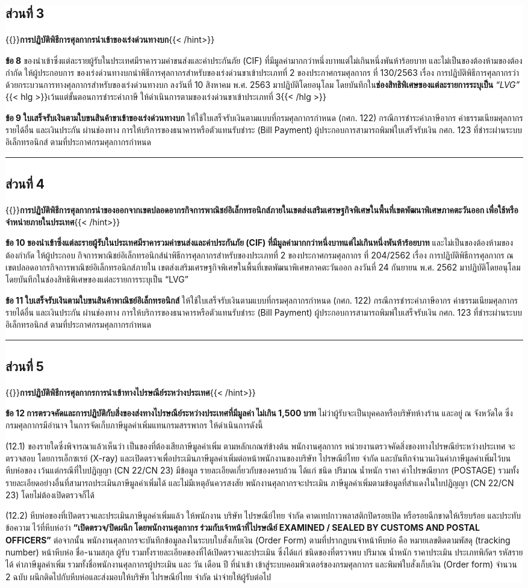 ## ส่วนที่ 3
{{<hint success>}}**การปฏิบัติพิธีการศุลกากรนำเข้าของเร่งด่วนทางบก**{{< /hint>}}

**ข้อ 8** ของนำเข้าซึ่งแต่ละรายผู้รับในประเทศมีราคารวมค่าขนส่งและค่าประกันภัย (CIF) ที่มีมูลค่ามากกว่าหนึ่งบาทแต่ไม่เกินหนึ่งพันห้าร้อยบาท และไม่เป็นของต้องห้ามของต้องกำกัด ให้ผู้ประกอบการ ของเร่งด่วนทางบกนำพิธีการศุลกากรสำหรับของเร่งด่วนขาเข้าประเภทที่ 2 ของประกาศกรมศุลกากร ที่ 130/2563 เรื่อง การปฏิบัติพิธีการศุลกากรว่าด้วยกระบวนการทางศุลกากรสำหรับของเร่งด่วนทางบก ลงวันที่ 10 สิงหาคม พ.ศ. 2563 มาปฏิบัติโดยอนุโลม โดยบันทึกใน**ช่องสิทธิพิเศษของแต่ละรายการระบุเป็น** *“LVG”* {{< hlg >}}เว้นแต่ขั้นตอนการชำระค่าภาษี ให้ดำเนินการตามของเร่งด่วนขาเข้าประเภทที่ 3{{< /hlg >}} 

**ข้อ 9 ใบเสร็จรับเงินตามใบขนสินค้าขาเข้าของเร่งด่วนทางบก** ให้ใช้ใบเสร็จรับเงินตามแบบที่กรมศุลกากรกำหนด (กศก. 122) กรณีการชำระค่าภาษีอากร ค่าธรรมเนียมศุลกากร รายได้อื่น และเงินประกัน ผ่านช่องทาง การให้บริการของธนาคารหรือตัวแทนรับชำระ (Bill Payment) ผู้ประกอบการสามารถพิมพ์ใบเสร็จรับเงิน กศก. 123 ที่ชำระผ่านระบบอิเล็กทรอนิกส์ ตามที่ประกาศกรมศุลกากรกำหนด

-----

## ส่วนที่ 4
{{<hint success>}}**การปฏิบัติพิธีการศุลกากรนำของออกจากเขตปลอดอากรกิจการพาณิชย์อิเล็กทรอนิกส์ภายในเขตส่งเสริมเศรษฐกิจพิเศษในพื้นที่เขตพัฒนาพิเศษภาคตะวันออก เพื่อใช้หรือจำหน่ายภายในประเทศ**{{< /hint>}}

**ข้อ 10 ของนำเข้าซึ่งแต่ละรายผู้รับในประเทศมีราคารวมค่าขนส่งและค่าประกันภัย (CIF) ที่มีมูลค่ามากกว่าหนึ่งบาทแต่ไม่เกินหนึ่งพันห้าร้อยบาท** และไม่เป็นของต้องห้ามของต้องกำกัด ให้ผู้ประกอบ กิจการพาณิชย์อิเล็กทรอนิกส์นำพิธีการศุลกากรสำหรับของประเภทที่ 2 ของประกาศกรมศุลกากร ที่ 204/2562 เรื่อง การปฏิบัติพิธีการศุลกากร ณ เขตปลอดอากรกิจการพาณิชย์อิเล็กทรอนิกส์ภายใน เขตส่งเสริมเศรษฐกิจพิเศษในพื้นที่เขตพัฒนาพิเศษภาคตะวันออก ลงวันที่ 24 กันยายน พ.ศ. 2562 มาปฏิบัติโดยอนุโลม โดยบันทึกในช่องสิทธิพิเศษของแต่ละรายการระบุเป็น “LVG”

**ข้อ 11 ใบเสร็จรับเงินตามใบขนสินค้าพาณิชย์อิเล็กทรอนิกส์** ให้ใช้ใบเสร็จรับเงินตามแบบที่กรมศุลกากรกำหนด (กศก. 122) กรณีการชำระค่าภาษีอากร ค่าธรรมเนียมศุลกากร รายได้อื่น และเงินประกัน ผ่านช่องทาง การให้บริการของธนาคารหรือตัวแทนรับชำระ (Bill Payment) ผู้ประกอบการสามารถพิมพ์ใบเสร็จรับเงิน กศก. 123 ที่ชำระผ่านระบบอิเล็กทรอนิกส์ ตามที่ประกาศกรมศุลกากรกำหนด

-----

## ส่วนที่ 5
{{<hint success>}}**การปฏิบัติพิธีการศุลกากรการนำเข้าทางไปรษณีย์ระหว่างประเทศ**{{< /hint>}}

**ข้อ 12 การตรวจคัดและการปฏิบัติกับสิ่งของส่งทางไปรษณีย์ระหว่างประเทศที่มีมูลค่า ไม่เกิน 1,500 บาท** ไม่ว่าผู้รับจะเป็นบุคคลหรือบริษัทห้างร้าน และอยู่ ณ จังหวัดใด ซึ่งกรมศุลกากรมีอำนาจ ในการจัดเก็บภาษีมูลค่าเพิ่มแทนกรมสรรพากร ให้ดำเนินการดังนี้

  (12.1) ของรายใดซึ่งพิจารณาแล้วเห็นว่า เป็นของที่ต้องเสียภาษีมูลค่าเพิ่ม ตามหลักเกณฑ์ข้างต้น พนักงานศุลกากร หน่วยงานตรวจคัดสิ่งของทางไปรษณีย์ระหว่างประเทศ จะตรวจสอบ โดยการเอ็กซเรย์ (X-ray) และเปิดตรวจเพื่อประเมินภาษีมูลค่าเพิ่มต่อหน้าพนักงานของบริษัท ไปรษณีย์ไทย จำกัด และบันทึกจำนวนเงินค่าภาษีมูลค่าเพิ่มไว้บนหีบห่อของ เว้นแต่กรณีที่ใบปฏิญญา (CN 22/CN 23) มีข้อมูล รายละเอียดเกี่ยวกับของครบถ้วน ได้แก่ ชนิด ปริมาณ น้ำหนัก ราคา ค่าไปรษณียากร (POSTAGE) รวมทั้ง รายละเอียดอย่างอื่นที่สามารถประเมินภาษีมูลค่าเพิ่มได้ และไม่มีเหตุอันควรสงสัย พนักงานศุลกากรจะประเมิน ภาษีมูลค่าเพิ่มตามข้อมูลที่สำแดงในใบปฏิญญา (CN 22/CN 23) โดยไม่ต้องเปิดตรวจก็ได้

  (12.2) หีบห่อของที่เปิดตรวจและประเมินภาษีมูลค่าเพิ่มแล้ว ให้พนักงาน บริษัท ไปรษณีย์ไทย จำกัด คาดเทปกาวพลาสติกปิดรอยเปิด หรือรอยฉีกขาดให้เรียบร้อย และประทับข้อความ ไว้ที่หีบห่อว่า **“เปิดตรวจ/ปิดผนึก โดยพนักงานศุลกากร ร่วมกับเจ้าหน้าที่ไปรษณีย์ EXAMINED / SEALED BY CUSTOMS AND POSTAL OFFICERS”** ต่อจากนั้น พนักงานศุลกากรจะบันทึกข้อมูลลงในระบบใบสั่งเก็บเงิน (Order Form) ตามที่ปรากฏบนจ่าหน้าหีบห่อ คือ หมายเลขติดตามพัสดุ (tracking number) หน้าหีบห่อ ชื่อ-นามสกุล ผู้รับ รวมทั้งรายละเอียดของที่ได้เปิดตรวจและประเมิน ซึ่งได้แก่ ชนิดของที่ตรวจพบ ปริมาณ น้ำหนัก ราคาประเมิน ประเภทพิกัดฯ รหัสรายได้ ค่าภาษีมูลค่าเพิ่ม รวมทั้งชื่อพนักงานศุลกากรผู้ประเมิน และ วัน เดือน ปี ที่นำเข้า เข้าสู่ระบบคอมพิวเตอร์ของกรมศุลกากร และพิมพ์ใบสั่งเก็บเงิน (Order form) จำนวน 2 ฉบับ ผนึกติดไปกับหีบห่อและส่งมอบให้บริษัท ไปรษณีย์ไทย จำกัด นำจ่ายให้ผู้รับต่อไป 
